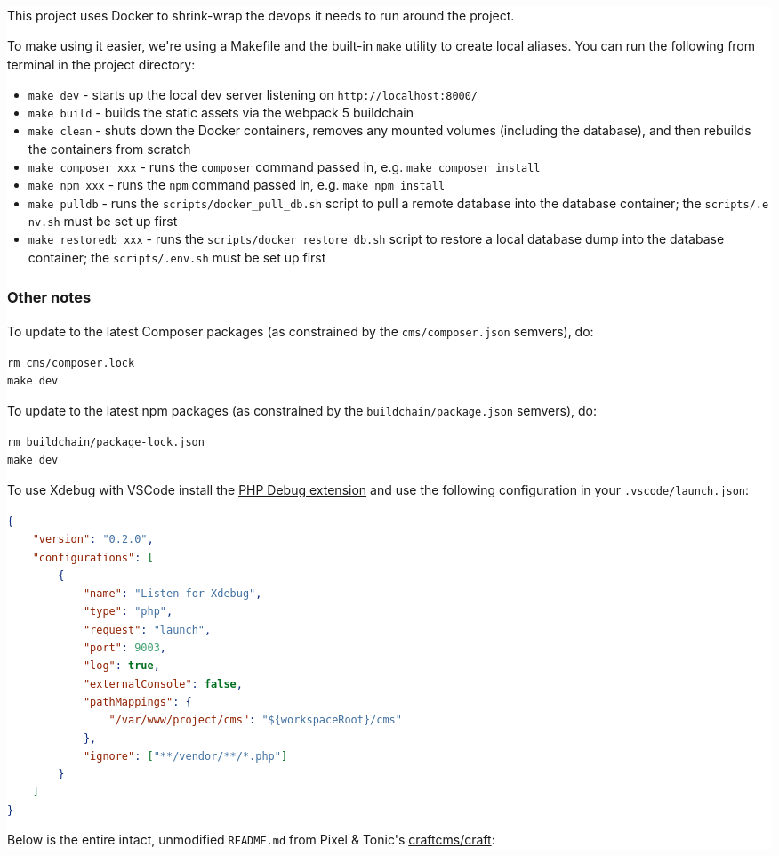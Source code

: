 This project uses Docker to shrink-wrap the devops it needs to run around the project.

To make using it easier, we're using a Makefile and the built-in `make` utility to create local aliases. You can run the following from terminal in the project directory:

- `make dev` - starts up the local dev server listening on `http://localhost:8000/`
- `make build` - builds the static assets via the webpack 5 buildchain
- `make clean` - shuts down the Docker containers, removes any mounted volumes (including the database), and then rebuilds the containers from scratch
- `make composer xxx` - runs the `composer` command passed in, e.g. `make composer install`
- `make npm xxx` - runs the `npm` command passed in, e.g. `make npm install`
- `make pulldb` - runs the `scripts/docker_pull_db.sh` script to pull a remote database into the database container; the `scripts/.env.sh` must be set up first
- `make restoredb xxx` - runs the `scripts/docker_restore_db.sh` script to restore a local database dump into the database container; the `scripts/.env.sh` must be set up first

### Other notes

To update to the latest Composer packages (as constrained by the `cms/composer.json` semvers), do:
```
rm cms/composer.lock
make dev
```

To update to the latest npm packages (as constrained by the `buildchain/package.json` semvers), do:
```
rm buildchain/package-lock.json
make dev
```

To use Xdebug with VSCode install the [PHP Debug extension](https://marketplace.visualstudio.com/items?itemName=felixfbecker.php-debug ) and use the following configuration in your `.vscode/launch.json`:
```json
{
    "version": "0.2.0",
    "configurations": [
        {
            "name": "Listen for Xdebug",
            "type": "php",
            "request": "launch",
            "port": 9003,
            "log": true,
            "externalConsole": false,
            "pathMappings": {
                "/var/www/project/cms": "${workspaceRoot}/cms"
            },
            "ignore": ["**/vendor/**/*.php"]
        }
    ]
}
```


Below is the entire intact, unmodified `README.md` from Pixel & Tonic's [craftcms/craft](https://github.com/craftcms/craft):
